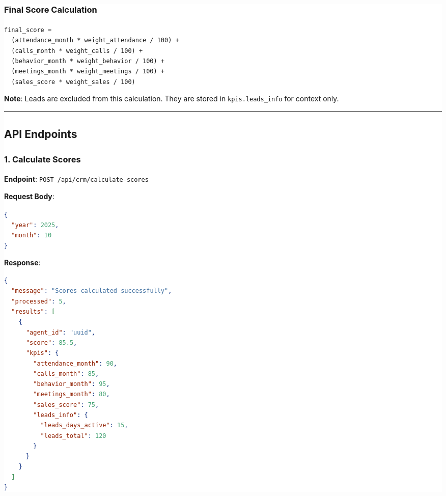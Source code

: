### Final Score Calculation

```
final_score = 
  (attendance_month * weight_attendance / 100) +
  (calls_month * weight_calls / 100) +
  (behavior_month * weight_behavior / 100) +
  (meetings_month * weight_meetings / 100) +
  (sales_score * weight_sales / 100)
```

**Note**: Leads are excluded from this calculation. They are stored in `kpis.leads_info` for context only.

---

## API Endpoints

### 1. Calculate Scores

**Endpoint**: `POST /api/crm/calculate-scores`

**Request Body**:
```json
{
  "year": 2025,
  "month": 10
}
```

**Response**:
```json
{
  "message": "Scores calculated successfully",
  "processed": 5,
  "results": [
    {
      "agent_id": "uuid",
      "score": 85.5,
      "kpis": {
        "attendance_month": 90,
        "calls_month": 85,
        "behavior_month": 95,
        "meetings_month": 80,
        "sales_score": 75,
        "leads_info": {
          "leads_days_active": 15,
          "leads_total": 120
        }
      }
    }
  ]
}
```
